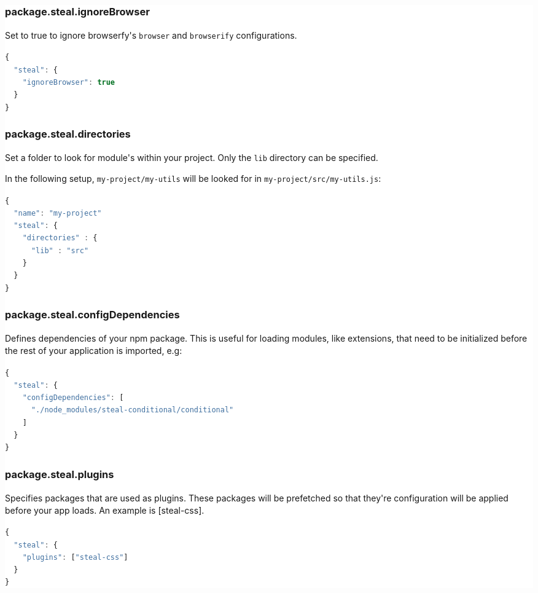 ### package.steal.ignoreBrowser

Set to true to ignore browserfy's `browser` and `browserify` configurations.

```js
{
  "steal": {
    "ignoreBrowser": true
  }
}
```

### package.steal.directories

Set a folder to look for module's within your project.  Only the `lib`
directory can be specified.

In the following setup, `my-project/my-utils` will be looked for in
`my-project/src/my-utils.js`:

```js
{
  "name": "my-project"
  "steal": {
    "directories" : {
      "lib" : "src"
    }
  }
}
```

### package.steal.configDependencies

Defines dependencies of your npm package. This is useful for loading modules,
like extensions, that need to be initialized before the rest of your application
is imported, e.g:

```js
{
  "steal": {
    "configDependencies": [
      "./node_modules/steal-conditional/conditional"
    ]
  }
}
```

### package.steal.plugins

Specifies packages that are used as plugins. These packages will be prefetched so that they're configuration will be applied before your app loads. An example is [steal-css].

```js
{
  "steal": {
    "plugins": ["steal-css"]
  }
}
```
